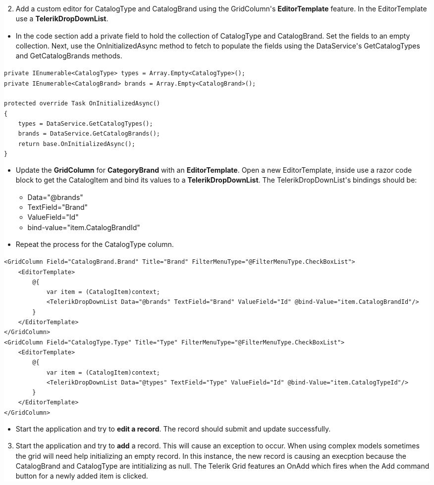 2. Add a custom editor for CatalogType and CatalogBrand using the GridColumn's **EditorTemplate** feature. In the EditorTemplate use a **TelerikDropDownList**.

* In the code section add a private field to hold the collection of CatalogType and CatalogBrand. Set the fields to an empty collection. Next, use the OnInitializedAsync method to fetch to populate the fields using the DataService's GetCatalogTypes and GetCatalogBrands methods.

```
private IEnumerable<CatalogType> types = Array.Empty<CatalogType>();
private IEnumerable<CatalogBrand> brands = Array.Empty<CatalogBrand>();

protected override Task OnInitializedAsync()
{
    types = DataService.GetCatalogTypes();
    brands = DataService.GetCatalogBrands();
    return base.OnInitializedAsync();
}
```

* Update the **GridColumn** for **CategoryBrand** with an **EditorTemplate**. Open a new EditorTemplate, inside use a razor code block to get the CatalogItem and bind its values to a **TelerikDropDownList**. The TelerikDropDownList's bindings should be:
    * Data="@brands"
    * TextField="Brand"
    * ValueField="Id"
    * bind-value="item.CatalogBrandId"
    
* Repeat the process for the CatalogType column.

```
<GridColumn Field="CatalogBrand.Brand" Title="Brand" FilterMenuType="@FilterMenuType.CheckBoxList">
    <EditorTemplate>
        @{
            var item = (CatalogItem)context;
            <TelerikDropDownList Data="@brands" TextField="Brand" ValueField="Id" @bind-Value="item.CatalogBrandId"/>
        }
    </EditorTemplate>
</GridColumn>
<GridColumn Field="CatalogType.Type" Title="Type" FilterMenuType="@FilterMenuType.CheckBoxList">
    <EditorTemplate>
        @{
            var item = (CatalogItem)context;
            <TelerikDropDownList Data="@types" TextField="Type" ValueField="Id" @bind-Value="item.CatalogTypeId"/>
        }
    </EditorTemplate>
</GridColumn>
```

* Start the application and try to **edit a record**. The record should submit and update successfully. 

3. Start the application and try to **add** a record. This will cause an exception to occur. When using complex models sometimes the grid will need help initializing an empty record. In this instance, the new record is causing an execption because the CatalogBrand and CatalogType are intitializing as null. The Telerik Grid features an OnAdd which fires when the Add command button for a newly added item is clicked.
